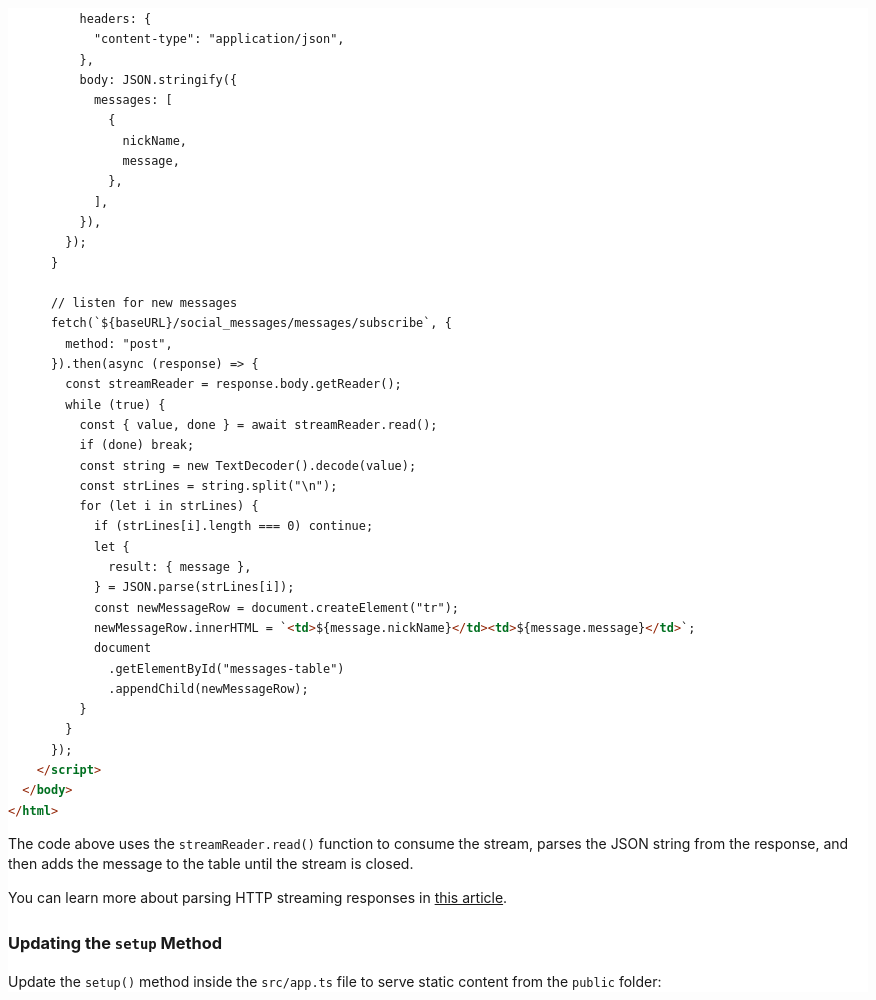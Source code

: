 ```html
          headers: {
            "content-type": "application/json",
          },
          body: JSON.stringify({
            messages: [
              {
                nickName,
                message,
              },
            ],
          }),
        });
      }

      // listen for new messages
      fetch(`${baseURL}/social_messages/messages/subscribe`, {
        method: "post",
      }).then(async (response) => {
        const streamReader = response.body.getReader();
        while (true) {
          const { value, done } = await streamReader.read();
          if (done) break;
          const string = new TextDecoder().decode(value);
          const strLines = string.split("\n");
          for (let i in strLines) {
            if (strLines[i].length === 0) continue;
            let {
              result: { message },
            } = JSON.parse(strLines[i]);
            const newMessageRow = document.createElement("tr");
            newMessageRow.innerHTML = `<td>${message.nickName}</td><td>${message.message}</td>`;
            document
              .getElementById("messages-table")
              .appendChild(newMessageRow);
          }
        }
      });
    </script>
  </body>
</html>
```

The code above uses the `streamReader.read()` function to consume the stream, parses the JSON string from the response, and then adds the message to the table until the stream is closed.

You can learn more about parsing HTTP streaming responses in [this article](https://www.loginradius.com/blog/engineering/guest-post/http-streaming-with-nodejs-and-fetch-api/).

### Updating the `setup` Method

Update the `setup()` method inside the `src/app.ts` file to serve static content from the `public` folder:
